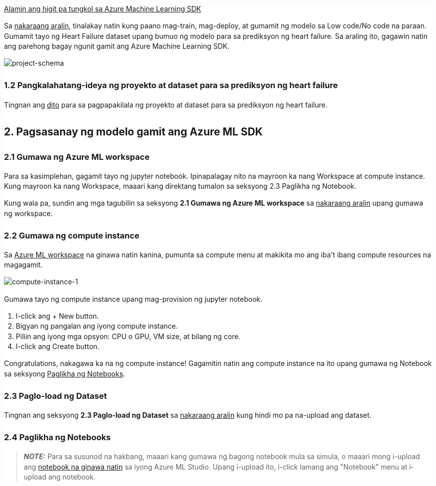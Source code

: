 [Alamin ang higit pa tungkol sa Azure Machine Learning SDK](https://docs.microsoft.com/python/api/overview/azure/ml?WT.mc_id=academic-77958-bethanycheum&ocid=AID3041109)

Sa [nakaraang aralin](../18-Low-Code/README.md), tinalakay natin kung paano mag-train, mag-deploy, at gumamit ng modelo sa Low code/No code na paraan. Gumamit tayo ng Heart Failure dataset upang bumuo ng modelo para sa prediksyon ng heart failure. Sa araling ito, gagawin natin ang parehong bagay ngunit gamit ang Azure Machine Learning SDK.

![project-schema](../../../../5-Data-Science-In-Cloud/19-Azure/images/project-schema.PNG)

### 1.2 Pangkalahatang-ideya ng proyekto at dataset para sa prediksyon ng heart failure

Tingnan ang [dito](../18-Low-Code/README.md) para sa pagpapakilala ng proyekto at dataset para sa prediksyon ng heart failure.

## 2. Pagsasanay ng modelo gamit ang Azure ML SDK

### 2.1 Gumawa ng Azure ML workspace

Para sa kasimplehan, gagamit tayo ng jupyter notebook. Ipinapalagay nito na mayroon ka nang Workspace at compute instance. Kung mayroon ka nang Workspace, maaari kang direktang tumalon sa seksyong 2.3 Paglikha ng Notebook.

Kung wala pa, sundin ang mga tagubilin sa seksyong **2.1 Gumawa ng Azure ML workspace** sa [nakaraang aralin](../18-Low-Code/README.md) upang gumawa ng workspace.

### 2.2 Gumawa ng compute instance

Sa [Azure ML workspace](https://ml.azure.com/) na ginawa natin kanina, pumunta sa compute menu at makikita mo ang iba't ibang compute resources na magagamit.

![compute-instance-1](../../../../5-Data-Science-In-Cloud/19-Azure/images/compute-instance-1.PNG)

Gumawa tayo ng compute instance upang mag-provision ng jupyter notebook.  
1. I-click ang + New button.  
2. Bigyan ng pangalan ang iyong compute instance.  
3. Piliin ang iyong mga opsyon: CPU o GPU, VM size, at bilang ng core.  
4. I-click ang Create button.  

Congratulations, nakagawa ka na ng compute instance! Gagamitin natin ang compute instance na ito upang gumawa ng Notebook sa seksyong [Paglikha ng Notebooks](../../../../5-Data-Science-In-Cloud/19-Azure).

### 2.3 Paglo-load ng Dataset

Tingnan ang seksyong **2.3 Paglo-load ng Dataset** sa [nakaraang aralin](../18-Low-Code/README.md) kung hindi mo pa na-upload ang dataset.

### 2.4 Paglikha ng Notebooks

> **_NOTE:_** Para sa susunod na hakbang, maaari kang gumawa ng bagong notebook mula sa simula, o maaari mong i-upload ang [notebook na ginawa natin](../../../../5-Data-Science-In-Cloud/19-Azure/notebook.ipynb) sa iyong Azure ML Studio. Upang i-upload ito, i-click lamang ang "Notebook" menu at i-upload ang notebook.
